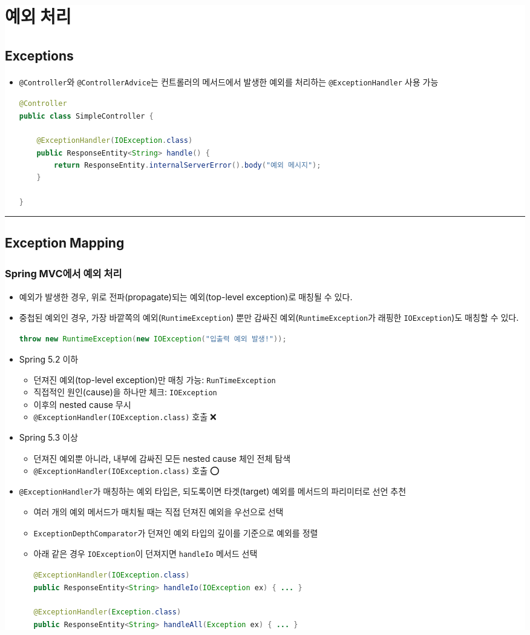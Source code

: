 # 예외 처리

## Exceptions

- `@Controller`와 `@ControllerAdvice`는 컨트롤러의 메서드에서 발생한 예외를 처리하는 `@ExceptionHandler` 사용 가능
    
    ```java
    @Controller
    public class SimpleController {
    
        @ExceptionHandler(IOException.class)
        public ResponseEntity<String> handle() {
            return ResponseEntity.internalServerError().body("예외 메시지");
        }
    
    }
    ```
    

---

## Exception Mapping

### Spring MVC에서 예외 처리

- 예외가 발생한 경우, 위로 전파(propagate)되는 예외(top-level exception)로 매칭될 수 있다.
- 중첩된 예외인 경우, 가장 바깥쪽의 예외(`RuntimeException`) 뿐만 감싸진 예외(`RuntimeException`가 래핑한 `IOException`)도 매칭할 수 있다.
    
    ```java
    throw new RuntimeException(new IOException("입출력 예외 발생!"));
    ```
    
- Spring 5.2 이하
    - 던져진 예외(top-level exception)만 매칭 가능: `RunTimeException`
    - 직접적인 원인(cause)을 하나만 체크: `IOException`
    - 이후의 nested cause 무시
    - `@ExceptionHandler(IOException.class)` 호출 ❌
- Spring 5.3 이상
    - 던져진 예외뿐 아니라, 내부에 감싸진 모든 nested cause 체인 전체 탐색
    - `@ExceptionHandler(IOException.class)` 호출 ⭕️
- `@ExceptionHandler`가 매칭하는 예외 타입은, 되도록이면 타겟(target) 예외를 메서드의 파리미터로 선언 추천
    - 여러 개의 예외 메서드가 매치될 때는 직접 던져진 예외을 우선으로 선택
    - `ExceptionDepthComparator`가 던져인 예외 타입의 깊이를 기준으로 예외를 정렬
    - 아래 같은 경우 `IOException`이 던져지면 `handleIo` 메서드 선택
        
        ```java
        @ExceptionHandler(IOException.class)
        public ResponseEntity<String> handleIo(IOException ex) { ... }
        
        @ExceptionHandler(Exception.class)
        public ResponseEntity<String> handleAll(Exception ex) { ... }
        ```
        